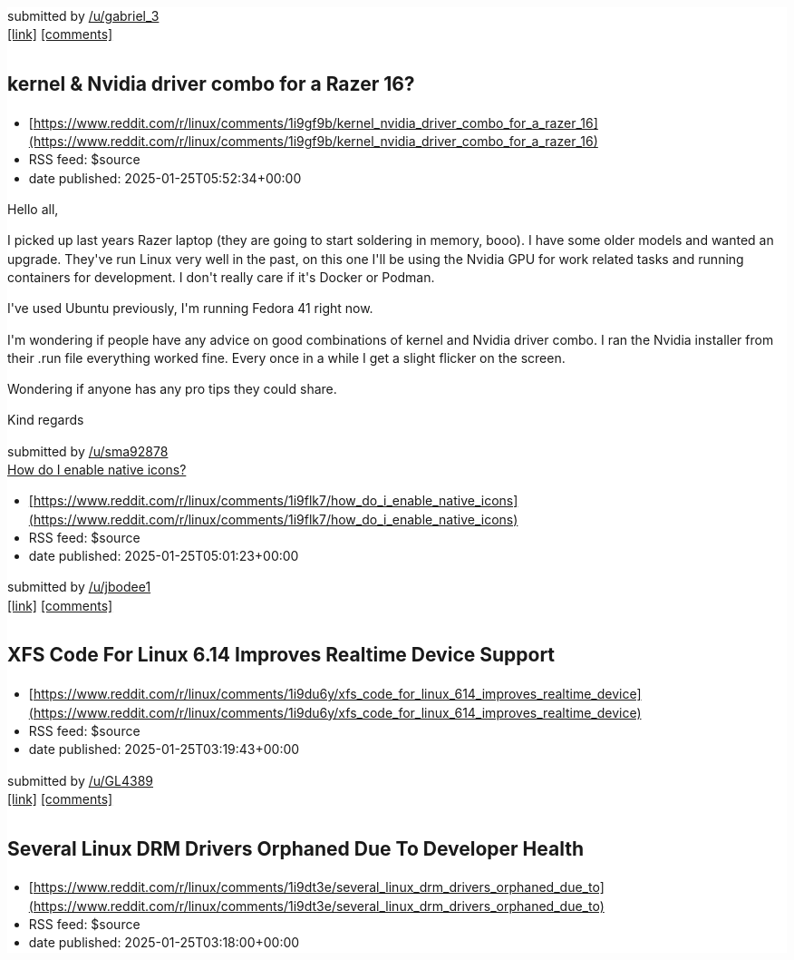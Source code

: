 &#32; submitted by &#32; <a href="https://www.reddit.com/user/gabriel_3"> /u/gabriel_3 </a> <br/> <span><a href="https://blogs.kde.org/2025/01/25/this-week-in-plasma-fancy-time-zone-picker/">[link]</a></span> &#32; <span><a href="https://www.reddit.com/r/linux/comments/1i9hh0v/this_week_in_plasma_fancy_time_zone_picker/">[comments]</a></span>

## kernel & Nvidia driver combo for a Razer 16?
 - [https://www.reddit.com/r/linux/comments/1i9gf9b/kernel_nvidia_driver_combo_for_a_razer_16](https://www.reddit.com/r/linux/comments/1i9gf9b/kernel_nvidia_driver_combo_for_a_razer_16)
 - RSS feed: $source
 - date published: 2025-01-25T05:52:34+00:00

<div class="md"><p>Hello all,</p> <p>I picked up last years Razer laptop (they are going to start soldering in memory, booo). I have some older models and wanted an upgrade. They&#39;ve run Linux very well in the past, on this one I&#39;ll be using the Nvidia GPU for work related tasks and running containers for development. I don&#39;t really care if it&#39;s Docker or Podman.</p> <p>I&#39;ve used Ubuntu previously, I&#39;m running Fedora 41 right now. </p> <p>I&#39;m wondering if people have any advice on good combinations of kernel and Nvidia driver combo. I ran the Nvidia installer from their .run file everything worked fine. Every once in a while I get a slight flicker on the screen. </p> <p>Wondering if anyone has any pro tips they could share. </p> <p>Kind regards </p> </div> &#32; submitted by &#32; <a href="https://www.reddit.com/user/sma92878"> /u/sma92878 </a> <br/> <span><a href="https://www.reddit.com/r/linux/comments/1i9gf9b/kernel_nvidia_dr

## How do I enable native icons?
 - [https://www.reddit.com/r/linux/comments/1i9flk7/how_do_i_enable_native_icons](https://www.reddit.com/r/linux/comments/1i9flk7/how_do_i_enable_native_icons)
 - RSS feed: $source
 - date published: 2025-01-25T05:01:23+00:00

&#32; submitted by &#32; <a href="https://www.reddit.com/user/jbodee1"> /u/jbodee1 </a> <br/> <span><a href="https://i.redd.it/jb9q1ixwn2fe1.png">[link]</a></span> &#32; <span><a href="https://www.reddit.com/r/linux/comments/1i9flk7/how_do_i_enable_native_icons/">[comments]</a></span>

## XFS Code For Linux 6.14 Improves Realtime Device Support
 - [https://www.reddit.com/r/linux/comments/1i9du6y/xfs_code_for_linux_614_improves_realtime_device](https://www.reddit.com/r/linux/comments/1i9du6y/xfs_code_for_linux_614_improves_realtime_device)
 - RSS feed: $source
 - date published: 2025-01-25T03:19:43+00:00

&#32; submitted by &#32; <a href="https://www.reddit.com/user/GL4389"> /u/GL4389 </a> <br/> <span><a href="https://www.phoronix.com/news/Linux-6.14-XFS">[link]</a></span> &#32; <span><a href="https://www.reddit.com/r/linux/comments/1i9du6y/xfs_code_for_linux_614_improves_realtime_device/">[comments]</a></span>

## Several Linux DRM Drivers Orphaned Due To Developer Health
 - [https://www.reddit.com/r/linux/comments/1i9dt3e/several_linux_drm_drivers_orphaned_due_to](https://www.reddit.com/r/linux/comments/1i9dt3e/several_linux_drm_drivers_orphaned_due_to)
 - RSS feed: $source
 - date published: 2025-01-25T03:18:00+00:00
